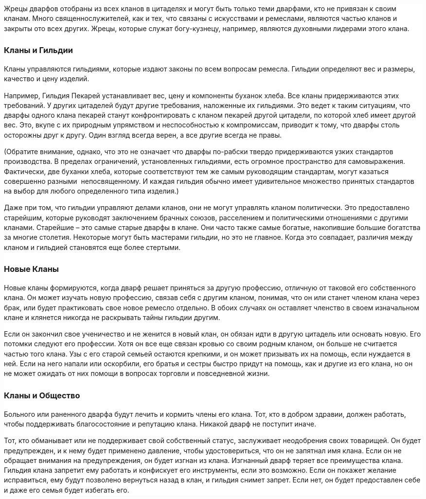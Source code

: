 Жрецы дварфов отобраны из всех кланов в цитаделях и могут быть только теми дварфами, кто не привязан к своим кланам. Много священнослужителей, как и тех, что связаны с искусствами и ремеслами, являются частью кланов и закрыты ото всех других. Жрецы, которые служат богу-кузнецу, например, являются духовными лидерами этого клана.

### Кланы и Гильдии

Кланы управляются гильдиями, которые издают законы по всем вопросам ремесла. Гильдии определяют вес и размеры, качество и цену изделий.

Например, Гильдия Пекарей устанавливает вес, цену и компоненты буханок хлеба. Все кланы придерживаются этих требований. У других цитаделей будут другие требования, наложенные их гильдиями. Это ведет к таким ситуациям, что дварфы одного клана пекарей станут конфронтировать с кланом пекарей другой цитадели, по которой хлеб имеет другой вес. Это, вкупе с их природным упрямством и неспособностью к компромиссам, приводит к тому, что дварфы столь осторожны друг к другу. Один взгляд всегда верен, а все другие всегда не правы.

(Обратите внимание, однако, что это не означает что дварфы по-рабски твердо придерживаются узких стандартов производства. В пределах ограничений, установленных гильдиями, есть огромное пространство для самовыражения. Фактически, две буханки хлеба, которые соответствуют тем же самым руководящим стандартам, могут казаться совершенно разными  непосвященному. И каждая гильдия обычно имеет удивительное множество принятых стандартов на выбор для любого определенного типа изделия.)

Даже при том, что гильдии управляют делами кланов, они не могут управлять кланом политически. Это предоставлено старейшим, которые руководят заключением брачных союзов, расселением и политическими отношениями с другими кланами. Старейшие – это самые старые дварфы в клане. Они часто также самые богатые, накопившие большие богатства за многие столетия. Некоторые могут быть мастерами гильдии, но это не главное. Когда это совпадает, различия между кланом и гильдией становятся еще более стертыми.

### **Новые Кланы**

Новые кланы формируются, когда дварф решает приняться за другую профессию, отличную от таковой его собственного клана. Он может изучать новую профессию, связав себя с другим кланом, понимая, что он или станет членом клана через брак, или будет практиковать свое новое ремесло отдельно. В обоих случаях он оставляет членство в своем изначальном клане и клянется никогда не раскрывать тайны гильдии другим.

Если он закончил свое ученичество и не женится в новый клан, он обязан идти в другую цитадель или основать новую. Его потомки следуют его профессии. Хотя он все еще связан кровью со своим родным кланом, он больше не считается частью того клана. Узы с его старой семьей остаются крепкими, и он может призывать их на помощь, если нуждается в ней. Если на него напали или оскорбили, его братья и сестры быстро придут на помощь, как и другие из его клана, но он не может ожидать от них помощи в вопросах торговли и повседневной жизни.

### Кланы и Общество

Больного или раненного дварфа будут лечить и кормить члены его клана. Тот, кто в добром здравии, должен работать, чтобы поддерживать благосостояние и репутацию клана. Никакой дварф не поступит иначе.

Тот, кто обманывает или не поддерживает свой собственный статус, заслуживает неодобрения своих товарищей. Он будет предупрежден, и к нему будет применено давление, чтобы удостовериться, что он не запятнал имя клана. Если он не обращает внимания на предупреждения, он будет изгнан из клана. Изгнанный дварф теряет все преимущества клана. Гильдия клана запретит ему работать и конфискует его инструменты, если это возможно. Если он покажет желание исправиться, ему будут позволено вернуться назад в клан, и гильдия снимет запрет. Если нет, он будет предоставлен себе и даже его семья будет избегать его.
